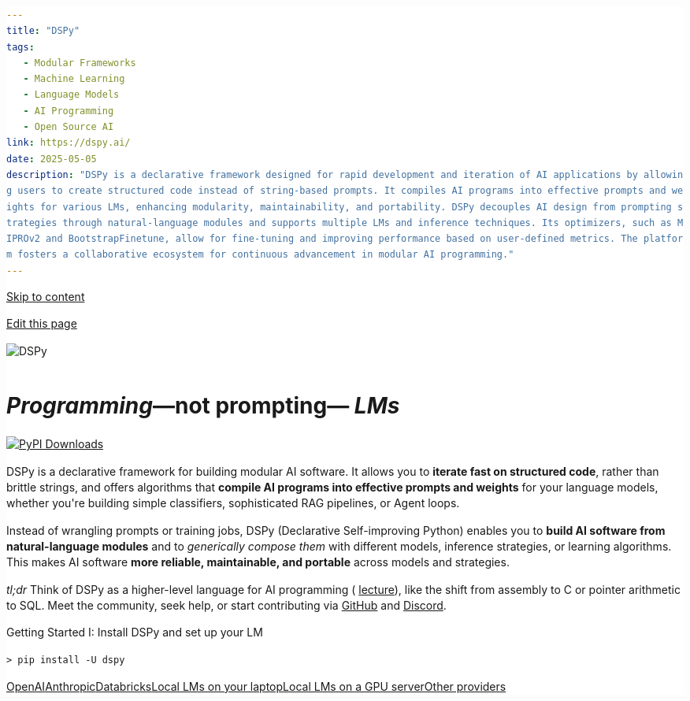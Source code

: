 ```yaml
---
title: "DSPy"
tags:
   - Modular Frameworks
   - Machine Learning
   - Language Models
   - AI Programming
   - Open Source AI
link: https://dspy.ai/
date: 2025-05-05
description: "DSPy is a declarative framework designed for rapid development and iteration of AI applications by allowing users to create structured code instead of string-based prompts. It compiles AI programs into effective prompts and weights for various LMs, enhancing modularity, maintainability, and portability. DSPy decouples AI design from prompting strategies through natural-language modules and supports multiple LMs and inference techniques. Its optimizers, such as MIPROv2 and BootstrapFinetune, allow for fine-tuning and improving performance based on user-defined metrics. The platform fosters a collaborative ecosystem for continuous advancement in modular AI programming."
---
```


[Skip to content](https://dspy.ai/#programmingnot-promptinglms)

[Edit this page](https://github.com/stanfordnlp/dspy/blob/main/docs/docs/index.md "Edit this page")

![DSPy](https://dspy.ai/static/img/dspy_logo.png)

# _Programming_—not prompting— _LMs_

[![PyPI Downloads](https://static.pepy.tech/badge/dspy/month)](https://pepy.tech/projects/dspy)

DSPy is a declarative framework for building modular AI software. It allows you to **iterate fast on structured code**, rather than brittle strings, and offers algorithms that **compile AI programs into effective prompts and weights** for your language models, whether you're building simple classifiers, sophisticated RAG pipelines, or Agent loops.

Instead of wrangling prompts or training jobs, DSPy (Declarative Self-improving Python) enables you to **build AI software from natural-language modules** and to _generically compose them_ with different models, inference strategies, or learning algorithms. This makes AI software **more reliable, maintainable, and portable** across models and strategies.

_tl;dr_ Think of DSPy as a higher-level language for AI programming ( [lecture](https://www.youtube.com/watch?v=JEMYuzrKLUw)), like the shift from assembly to C or pointer arithmetic to SQL. Meet the community, seek help, or start contributing via [GitHub](https://github.com/stanfordnlp/dspy) and [Discord](https://discord.gg/XCGy2WDCQB).

Getting Started I: Install DSPy and set up your LM

```
> pip install -U dspy

```

[OpenAI](https://dspy.ai/#__tabbed_1_1)[Anthropic](https://dspy.ai/#__tabbed_1_2)[Databricks](https://dspy.ai/#__tabbed_1_3)[Local LMs on your laptop](https://dspy.ai/#__tabbed_1_4)[Local LMs on a GPU server](https://dspy.ai/#__tabbed_1_5)[Other providers](https://dspy.ai/#__tabbed_1_6)

